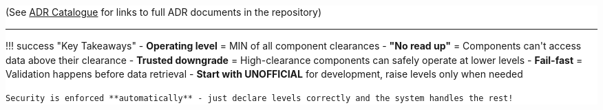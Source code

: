 (See [ADR Catalogue](../architecture/adrs.md) for links to full ADR documents in the repository)

---

!!! success "Key Takeaways"
    - **Operating level** = MIN of all component clearances
    - **"No read up"** = Components can't access data above their clearance
    - **Trusted downgrade** = High-clearance components can safely operate at lower levels
    - **Fail-fast** = Validation happens before data retrieval
    - **Start with UNOFFICIAL** for development, raise levels only when needed

    Security is enforced **automatically** - just declare levels correctly and the system handles the rest!

